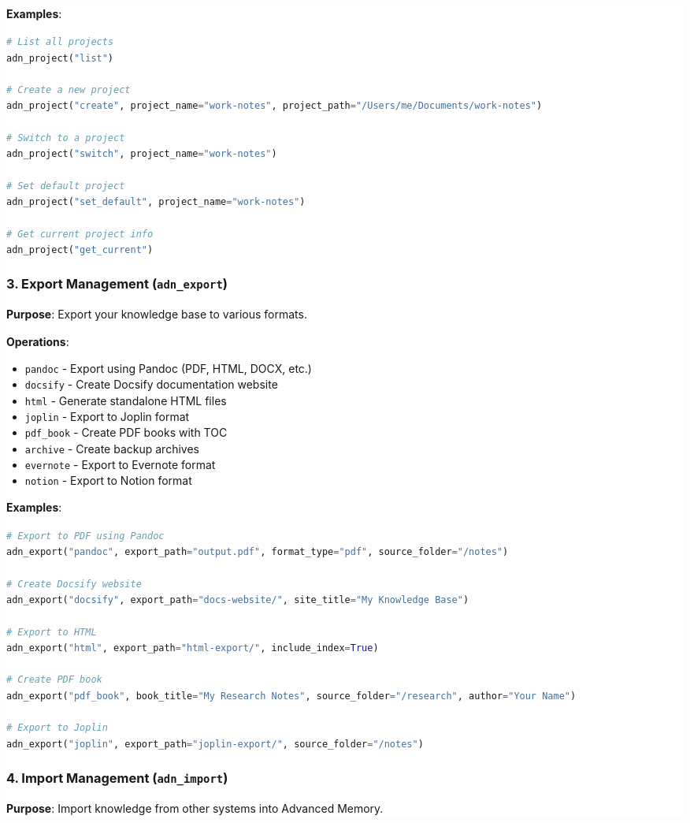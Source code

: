 **Examples**:
```python
# List all projects
adn_project("list")

# Create a new project
adn_project("create", project_name="work-notes", project_path="/Users/me/Documents/work-notes")

# Switch to a project
adn_project("switch", project_name="work-notes")

# Set default project
adn_project("set_default", project_name="work-notes")

# Get current project info
adn_project("get_current")
```

### 3. Export Management (`adn_export`)
**Purpose**: Export your knowledge base to various formats.

**Operations**:
- `pandoc` - Export using Pandoc (PDF, HTML, DOCX, etc.)
- `docsify` - Create Docsify documentation website
- `html` - Generate standalone HTML files
- `joplin` - Export to Joplin format
- `pdf_book` - Create PDF books with TOC
- `archive` - Create backup archives
- `evernote` - Export to Evernote format
- `notion` - Export to Notion format

**Examples**:
```python
# Export to PDF using Pandoc
adn_export("pandoc", export_path="output.pdf", format_type="pdf", source_folder="/notes")

# Create Docsify website
adn_export("docsify", export_path="docs-website/", site_title="My Knowledge Base")

# Export to HTML
adn_export("html", export_path="html-export/", include_index=True)

# Create PDF book
adn_export("pdf_book", book_title="My Research Notes", source_folder="/research", author="Your Name")

# Export to Joplin
adn_export("joplin", export_path="joplin-export/", source_folder="/notes")
```

### 4. Import Management (`adn_import`)
**Purpose**: Import knowledge from other systems into Advanced Memory.
